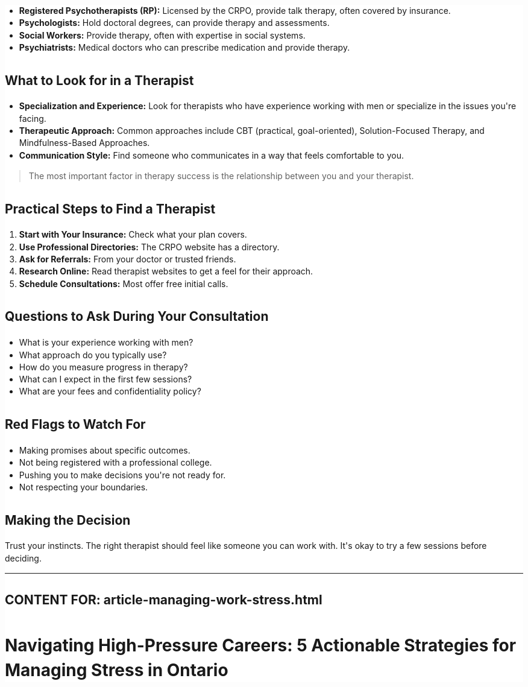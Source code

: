 - **Registered Psychotherapists (RP):** Licensed by the CRPO, provide talk therapy, often covered by insurance.
- **Psychologists:** Hold doctoral degrees, can provide therapy and assessments.
- **Social Workers:** Provide therapy, often with expertise in social systems.
- **Psychiatrists:** Medical doctors who can prescribe medication and provide therapy.

## What to Look for in a Therapist

- **Specialization and Experience:** Look for therapists who have experience working with men or specialize in the issues you're facing.
- **Therapeutic Approach:** Common approaches include CBT (practical, goal-oriented), Solution-Focused Therapy, and Mindfulness-Based Approaches.
- **Communication Style:** Find someone who communicates in a way that feels comfortable to you.

> The most important factor in therapy success is the relationship between you and your therapist.

## Practical Steps to Find a Therapist

1.  **Start with Your Insurance:** Check what your plan covers.
2.  **Use Professional Directories:** The CRPO website has a directory.
3.  **Ask for Referrals:** From your doctor or trusted friends.
4.  **Research Online:** Read therapist websites to get a feel for their approach.
5.  **Schedule Consultations:** Most offer free initial calls.

## Questions to Ask During Your Consultation

- What is your experience working with men?
- What approach do you typically use?
- How do you measure progress in therapy?
- What can I expect in the first few sessions?
- What are your fees and confidentiality policy?

## Red Flags to Watch For

- Making promises about specific outcomes.
- Not being registered with a professional college.
- Pushing you to make decisions you're not ready for.
- Not respecting your boundaries.

## Making the Decision

Trust your instincts. The right therapist should feel like someone you can work with. It's okay to try a few sessions before deciding.

---
## CONTENT FOR: article-managing-work-stress.html

# Navigating High-Pressure Careers: 5 Actionable Strategies for Managing Stress in Ontario
